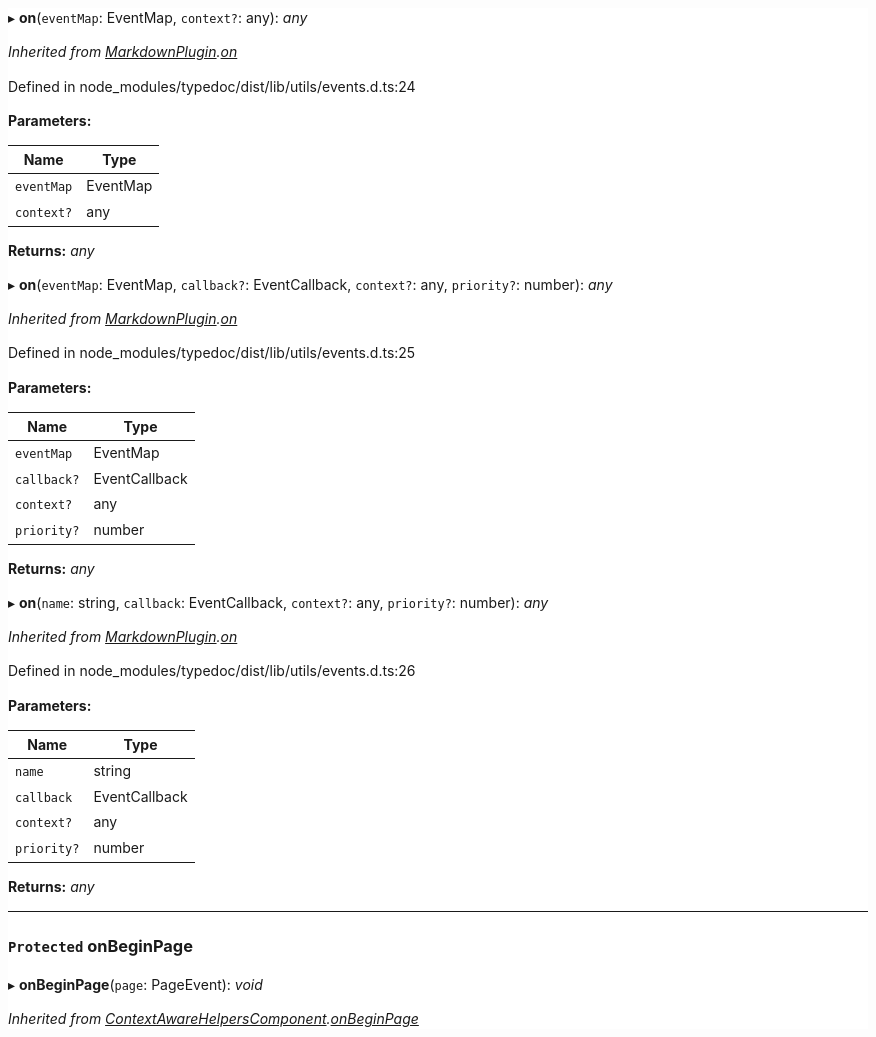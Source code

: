 ▸ **on**(`eventMap`: EventMap, `context?`: any): *any*

*Inherited from [MarkdownPlugin](reflection-1330.reflection-1.markdownplugin.md).[on](reflection-1330.reflection-1.markdownplugin.md#on)*

Defined in node_modules/typedoc/dist/lib/utils/events.d.ts:24

**Parameters:**

Name | Type |
------ | ------ |
`eventMap` | EventMap |
`context?` | any |

**Returns:** *any*

▸ **on**(`eventMap`: EventMap, `callback?`: EventCallback, `context?`: any, `priority?`: number): *any*

*Inherited from [MarkdownPlugin](reflection-1330.reflection-1.markdownplugin.md).[on](reflection-1330.reflection-1.markdownplugin.md#on)*

Defined in node_modules/typedoc/dist/lib/utils/events.d.ts:25

**Parameters:**

Name | Type |
------ | ------ |
`eventMap` | EventMap |
`callback?` | EventCallback |
`context?` | any |
`priority?` | number |

**Returns:** *any*

▸ **on**(`name`: string, `callback`: EventCallback, `context?`: any, `priority?`: number): *any*

*Inherited from [MarkdownPlugin](reflection-1330.reflection-1.markdownplugin.md).[on](reflection-1330.reflection-1.markdownplugin.md#on)*

Defined in node_modules/typedoc/dist/lib/utils/events.d.ts:26

**Parameters:**

Name | Type |
------ | ------ |
`name` | string |
`callback` | EventCallback |
`context?` | any |
`priority?` | number |

**Returns:** *any*

___

### `Protected` onBeginPage

▸ **onBeginPage**(`page`: PageEvent): *void*

*Inherited from [ContextAwareHelpersComponent](components.contextawarehelperscomponent.md).[onBeginPage](components.contextawarehelperscomponent.md#protected-onbeginpage)*
